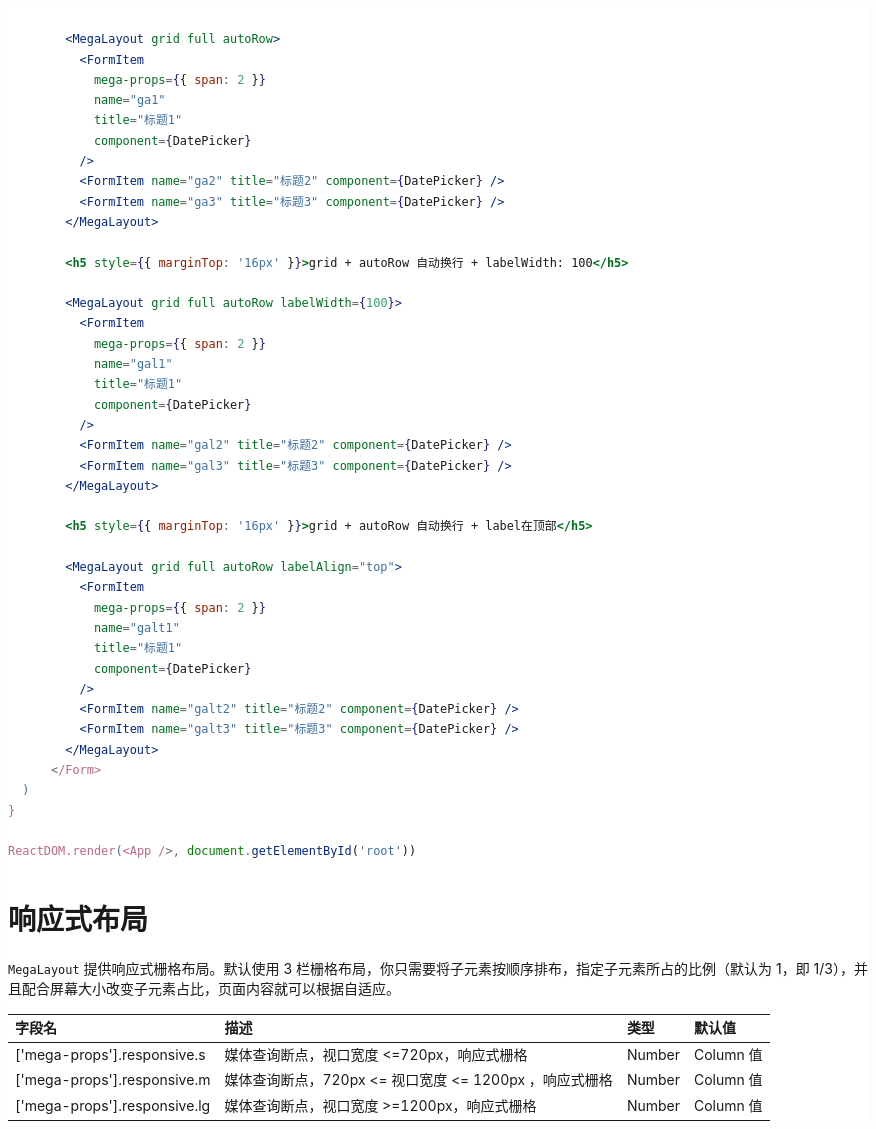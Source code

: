 ```jsx

        <MegaLayout grid full autoRow>
          <FormItem
            mega-props={{ span: 2 }}
            name="ga1"
            title="标题1"
            component={DatePicker}
          />
          <FormItem name="ga2" title="标题2" component={DatePicker} />
          <FormItem name="ga3" title="标题3" component={DatePicker} />
        </MegaLayout>

        <h5 style={{ marginTop: '16px' }}>grid + autoRow 自动换行 + labelWidth: 100</h5>

        <MegaLayout grid full autoRow labelWidth={100}>
          <FormItem
            mega-props={{ span: 2 }}
            name="gal1"
            title="标题1"
            component={DatePicker}
          />
          <FormItem name="gal2" title="标题2" component={DatePicker} />
          <FormItem name="gal3" title="标题3" component={DatePicker} />
        </MegaLayout>

        <h5 style={{ marginTop: '16px' }}>grid + autoRow 自动换行 + label在顶部</h5>

        <MegaLayout grid full autoRow labelAlign="top">
          <FormItem
            mega-props={{ span: 2 }}
            name="galt1"
            title="标题1"
            component={DatePicker}
          />
          <FormItem name="galt2" title="标题2" component={DatePicker} />
          <FormItem name="galt3" title="标题3" component={DatePicker} />
        </MegaLayout>
      </Form>
  )
}

ReactDOM.render(<App />, document.getElementById('root'))
```

# 响应式布局

`MegaLayout` 提供响应式栅格布局。默认使用 3 栏栅格布局，你只需要将子元素按顺序排布，指定子元素所占的比例（默认为 1，即 1/3），并且配合屏幕大小改变子元素占比，页面内容就可以根据自适应。

| 字段名                         | 描述                                                   | 类型   | 默认值    |
| :----------------------------- | :----------------------------------------------------- | :----- | :-------- |
| ['mega-props'].responsive.s  | 媒体查询断点，视口宽度 <=720px，响应式栅格             | Number | Column 值 |
| ['mega-props'].responsive.m  | 媒体查询断点，720px <= 视口宽度 <= 1200px ，响应式栅格 | Number | Column 值 |
| ['mega-props'].responsive.lg | 媒体查询断点，视口宽度 >=1200px，响应式栅格            | Number | Column 值 |
